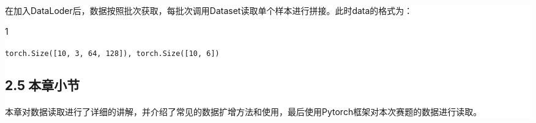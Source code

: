 在加入DataLoder后，数据按照批次获取，每批次调用Dataset读取单个样本进行拼接。此时data的格式为：

1

```
torch.Size([10, 3, 64, 128]), torch.Size([10, 6]) 
```

## 2.5 本章小节

本章对数据读取进行了详细的讲解，并介绍了常见的数据扩增方法和使用，最后使用Pytorch框架对本次赛题的数据进行读取。